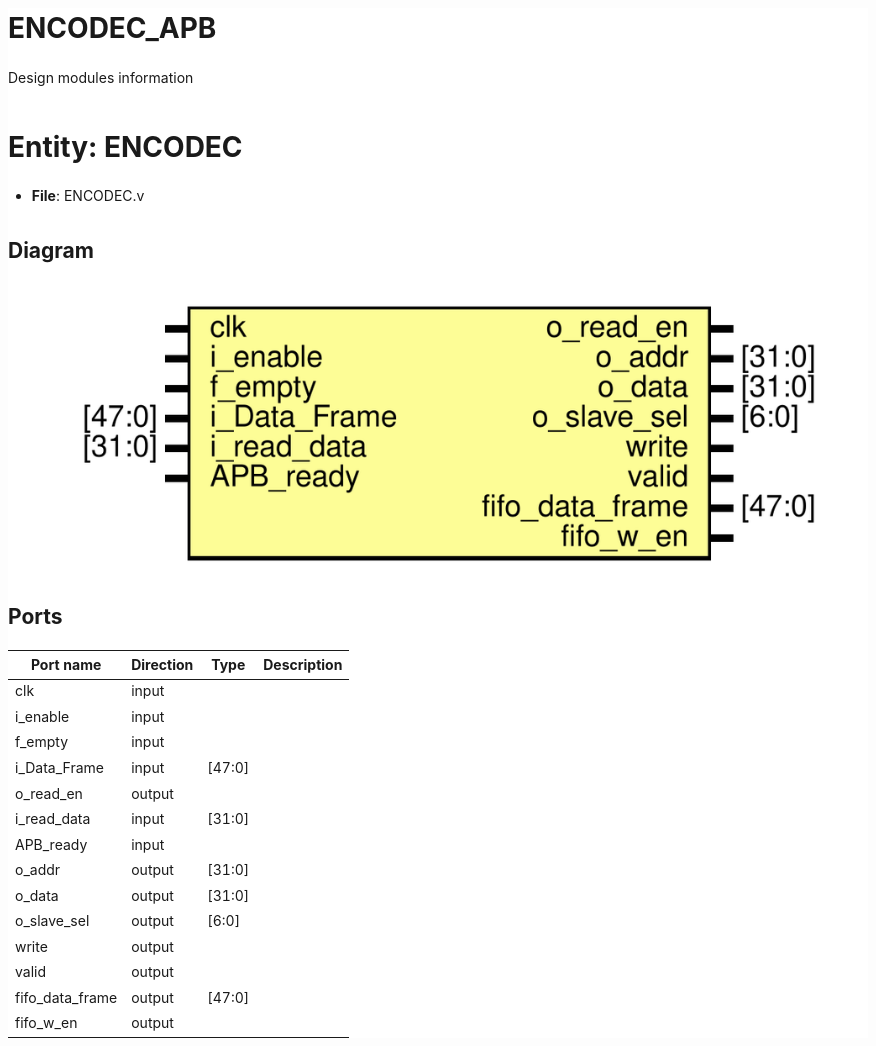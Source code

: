 # ENCODEC_APB

Design modules information

# Entity: ENCODEC 
- **File**: ENCODEC.v

## Diagram
![Diagram](Documents/ENCODEC.svg "Diagram")
## Ports

| Port name       | Direction | Type   | Description |
| --------------- | --------- | ------ | ----------- |
| clk             | input     |        |             |
| i_enable        | input     |        |             |
| f_empty         | input     |        |             |
| i_Data_Frame    | input     | [47:0] |             |
| o_read_en       | output    |        |             |
| i_read_data     | input     | [31:0] |             |
| APB_ready       | input     |        |             |
| o_addr          | output    | [31:0] |             |
| o_data          | output    | [31:0] |             |
| o_slave_sel     | output    | [6:0]  |             |
| write           | output    |        |             |
| valid           | output    |        |             |
| fifo_data_frame | output    | [47:0] |             |
| fifo_w_en       | output    |        |             |
